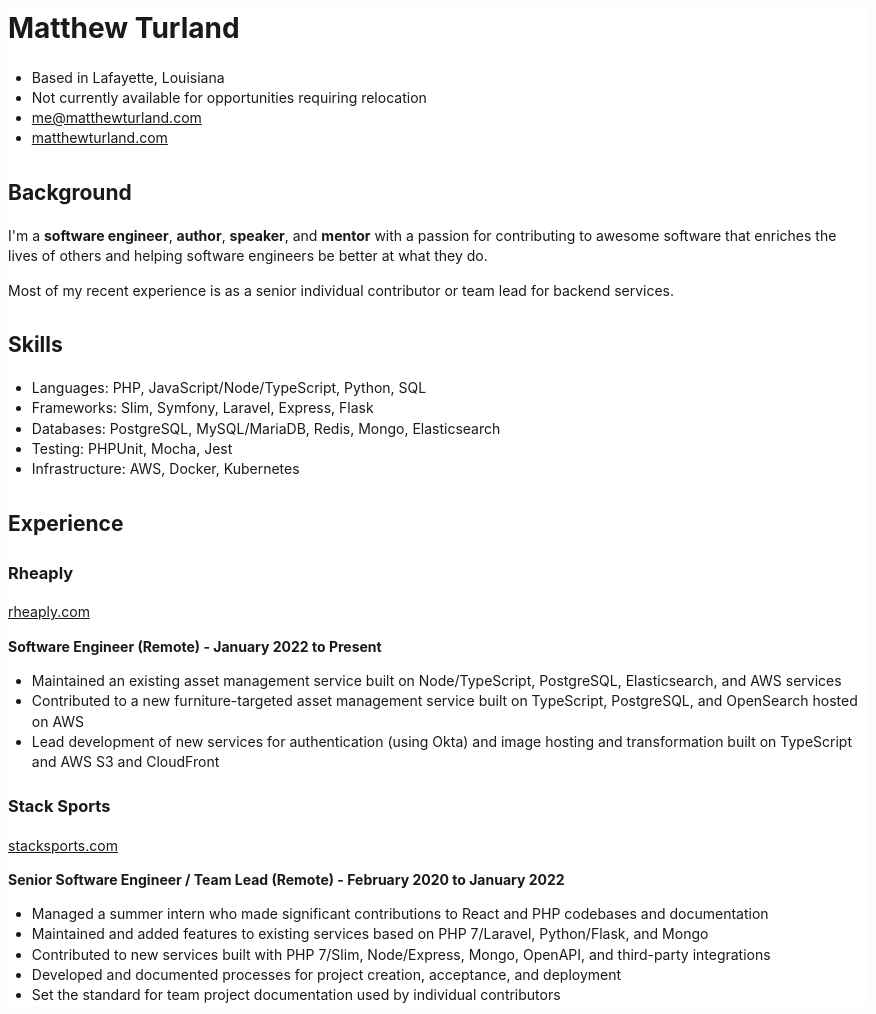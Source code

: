 # Matthew Turland

* Based in Lafayette, Louisiana
* Not currently available for opportunities requiring relocation
* [me@matthewturland.com](mailto:me@matthewturland.com)
* [matthewturland.com](https://matthewturland.com)

## Background

I'm a **software engineer**, **author**, **speaker**, and **mentor** with a
passion for contributing to awesome software that enriches the lives of others
and helping software engineers be better at what they do.

Most of my recent experience is as a senior individual contributor or team lead
for backend services.

## Skills

* Languages: PHP, JavaScript/Node/TypeScript, Python, SQL
* Frameworks: Slim, Symfony, Laravel, Express, Flask
* Databases: PostgreSQL, MySQL/MariaDB, Redis, Mongo, Elasticsearch
* Testing: PHPUnit, Mocha, Jest
* Infrastructure: AWS, Docker, Kubernetes

## Experience

### Rheaply

[rheaply.com](https://rheaply.com)

**Software Engineer (Remote) - January 2022 to Present**

* Maintained an existing asset management service built on Node/TypeScript, PostgreSQL, Elasticsearch, and AWS services
* Contributed to a new furniture-targeted asset management service built on TypeScript, PostgreSQL, and OpenSearch hosted on AWS
* Lead development of new services for authentication (using Okta) and image hosting and transformation built on TypeScript and AWS S3 and CloudFront

### Stack Sports

[stacksports.com](https://stacksports.com)

**Senior Software Engineer / Team Lead (Remote) - February 2020 to January 2022**

* Managed a summer intern who made significant contributions to React and PHP codebases and documentation
* Maintained and added features to existing services based on PHP 7/Laravel, Python/Flask, and Mongo
* Contributed to new services built with PHP 7/Slim, Node/Express, Mongo, OpenAPI, and third-party integrations
* Developed and documented processes for project creation, acceptance, and deployment
* Set the standard for team project documentation used by individual contributors
